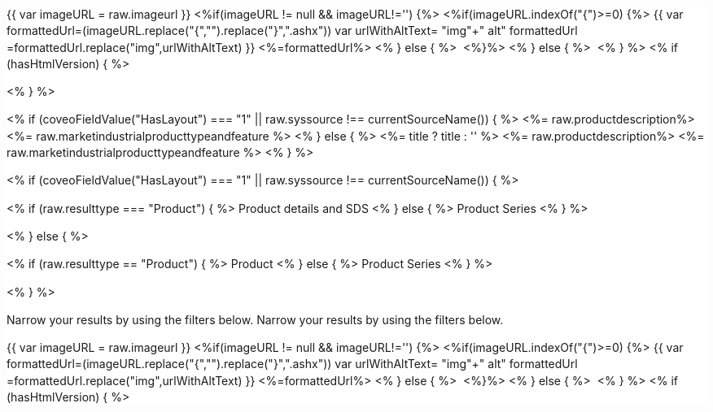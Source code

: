  {{ var imageURL = raw.imageurl }}
 <%if(imageURL != null && imageURL!='') {%>
 <%if(imageURL.indexOf("{")>=0) {%>
 {{
 var formattedUrl=(imageURL.replace("{","").replace("}",".ashx"))
 var urlWithAltText= "img"+" alt"
 formattedUrl =formattedUrl.replace("img",urlWithAltText)
 }}
 <%=formattedUrl%>
 <% } else { %>
 <img src="<%- imageURL%>" alt="" class="CoveoImageIcon" />
 <%}%>
 <% } else { %>
 ![]()
 <% } %>
 <% if (hasHtmlVersion) { %>
 
 <% } %>
 
 <% if (coveoFieldValue("HasLayout") === "1" || raw.syssource !== currentSourceName()) { %>
   <%= raw.productdescription%>  <%= raw.marketindustrialproducttypeandfeature %>
 <% } else { %>
 <%= title ? title : '' %>  <%= raw.productdescription%>  <%= raw.marketindustrialproducttypeandfeature %>
 <% } %>
 

 <% if (coveoFieldValue("HasLayout") === "1" || raw.syssource !== currentSourceName()) { %>
 
 <% if (raw.resulttype === "Product") { %>
 Product details and SDS
 <% } else { %>
 Product Series
 <% } %>
 

 <% } else { %>
 
 <% if (raw.resulttype == "Product") { %>
 Product
 <% } else { %>
 Product Series
 <% } %>
 
 <% } %>
  
Narrow your results by using the filters below. Narrow your results by using the filters below. 

 {{ var imageURL = raw.imageurl }}
 <%if(imageURL != null && imageURL!='') {%>
 <%if(imageURL.indexOf("{")>=0) {%>
 {{
 var formattedUrl=(imageURL.replace("{","").replace("}",".ashx"))
 var urlWithAltText= "img"+" alt"
 formattedUrl =formattedUrl.replace("img",urlWithAltText)
 }}
 <%=formattedUrl%>
 <% } else { %>
 <img src="<%- imageURL%>" alt="" class="CoveoImageIcon" />
 <%}%>
 <% } else { %>
 ![]()
 <% } %>
 <% if (hasHtmlVersion) { %>
 
